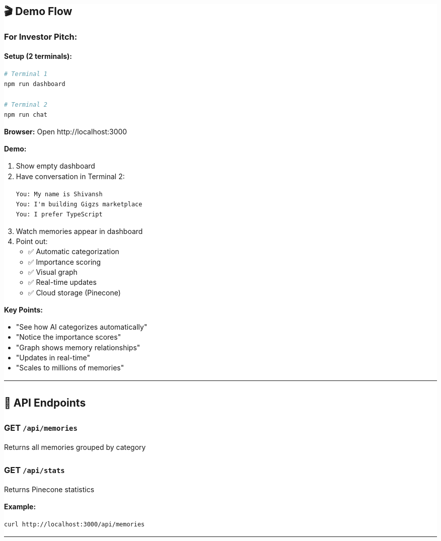 ## 🎬 Demo Flow

### For Investor Pitch:

**Setup (2 terminals):**
```bash
# Terminal 1
npm run dashboard

# Terminal 2
npm run chat
```

**Browser:**
Open http://localhost:3000

**Demo:**
1. Show empty dashboard
2. Have conversation in Terminal 2:
   ```
   You: My name is Shivansh
   You: I'm building Gigzs marketplace
   You: I prefer TypeScript
   ```
3. Watch memories appear in dashboard
4. Point out:
   - ✅ Automatic categorization
   - ✅ Importance scoring
   - ✅ Visual graph
   - ✅ Real-time updates
   - ✅ Cloud storage (Pinecone)

**Key Points:**
- "See how AI categorizes automatically"
- "Notice the importance scores"
- "Graph shows memory relationships"
- "Updates in real-time"
- "Scales to millions of memories"

---

## 🔌 API Endpoints

### GET `/api/memories`
Returns all memories grouped by category

### GET `/api/stats`
Returns Pinecone statistics

**Example:**
```bash
curl http://localhost:3000/api/memories
```

---